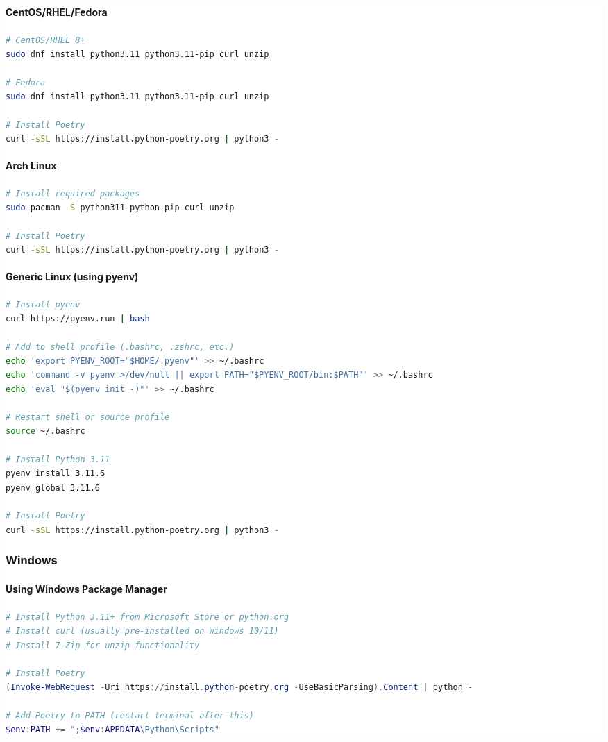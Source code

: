#### CentOS/RHEL/Fedora
```bash
# CentOS/RHEL 8+
sudo dnf install python3.11 python3.11-pip curl unzip

# Fedora
sudo dnf install python3.11 python3.11-pip curl unzip

# Install Poetry
curl -sSL https://install.python-poetry.org | python3 -
```

#### Arch Linux
```bash
# Install required packages
sudo pacman -S python311 python-pip curl unzip

# Install Poetry
curl -sSL https://install.python-poetry.org | python3 -
```

#### Generic Linux (using pyenv)
```bash
# Install pyenv
curl https://pyenv.run | bash

# Add to shell profile (.bashrc, .zshrc, etc.)
echo 'export PYENV_ROOT="$HOME/.pyenv"' >> ~/.bashrc
echo 'command -v pyenv >/dev/null || export PATH="$PYENV_ROOT/bin:$PATH"' >> ~/.bashrc
echo 'eval "$(pyenv init -)"' >> ~/.bashrc

# Restart shell or source profile
source ~/.bashrc

# Install Python 3.11
pyenv install 3.11.6
pyenv global 3.11.6

# Install Poetry
curl -sSL https://install.python-poetry.org | python3 -
```

### Windows

#### Using Windows Package Manager
```powershell
# Install Python 3.11+ from Microsoft Store or python.org
# Install curl (usually pre-installed on Windows 10/11)
# Install 7-Zip for unzip functionality

# Install Poetry
(Invoke-WebRequest -Uri https://install.python-poetry.org -UseBasicParsing).Content | python -

# Add Poetry to PATH (restart terminal after this)
$env:PATH += ";$env:APPDATA\Python\Scripts"
```

